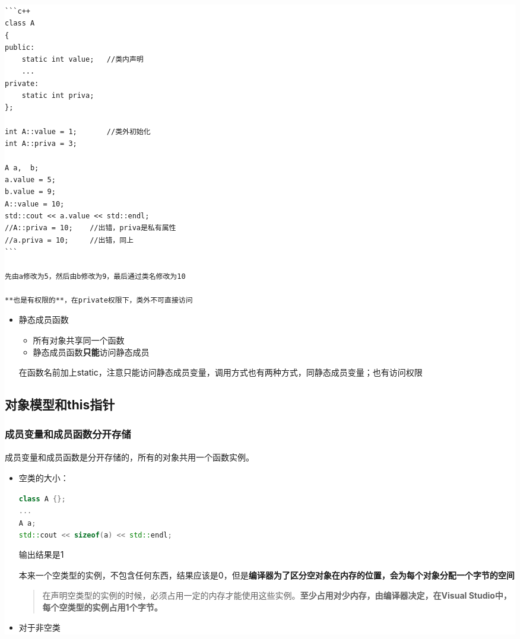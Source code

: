     ```c++
    class A
    {
    public:
        static int value;	//类内声明
        ...
    private:
        static int priva;
    };
    
    int A::value = 1;		//类外初始化
    int A::priva = 3;
    
    A a,  b;
    a.value = 5;
    b.value = 9;
    A::value = 10;
    std::cout << a.value << std::endl;
    //A::priva = 10;	//出错，priva是私有属性
    //a.priva = 10;		//出错，同上
    ```

    先由a修改为5，然后由b修改为9，最后通过类名修改为10

    **也是有权限的**，在private权限下，类外不可直接访问



- 静态成员函数

    - 所有对象共享同一个函数
    - 静态成员函数**只能**访问静态成员

    在函数名前加上static，注意只能访问静态成员变量，调用方式也有两种方式，同静态成员变量；也有访问权限

## 对象模型和this指针

### 成员变量和成员函数分开存储

成员变量和成员函数是分开存储的，所有的对象共用一个函数实例。

- 空类的大小：

    ```c++
    class A {};
    ...
    A a;
    std::cout << sizeof(a) << std::endl;
    ```

    输出结果是1

    本来一个空类型的实例，不包含任何东西，结果应该是0，但是**编译器为了区分空对象在内存的位置，会为每个对象分配一个字节的空间**

    > 在声明空类型的实例的时候，必须占用一定的内存才能使用这些实例。**至少占用对少内存，由编译器决定，在Visual Studio中，每个空类型的实例占用1个字节。**

- 对于非空类
